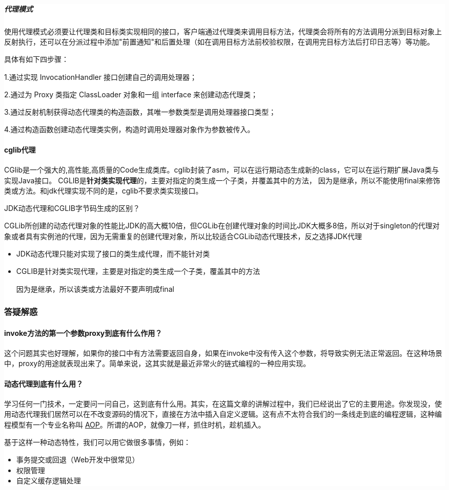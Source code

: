##### **代理模式**

使用代理模式必须要让代理类和目标类实现相同的接口，客户端通过代理类来调用目标方法，代理类会将所有的方法调用分派到目标对象上反射执行，还可以在分派过程中添加"前置通知"和后置处理（如在调用目标方法前校验权限，在调用完目标方法后打印日志等）等功能。

具体有如下四步骤：

1.通过实现 InvocationHandler 接口创建自己的调用处理器；

2.通过为 Proxy 类指定 ClassLoader 对象和一组 interface 来创建动态代理类；

3.通过反射机制获得动态代理类的构造函数，其唯一参数类型是调用处理器接口类型；

4.通过构造函数创建动态代理类实例，构造时调用处理器对象作为参数被传入。

#### cglib代理

CGlib是一个强大的,高性能,高质量的Code生成类库。cglib封装了asm，可以在运行期动态生成新的class，它可以在运行期扩展Java类与实现Java接口。 CGLIB是**针对类实现代理**的，主要对指定的类生成一个子类，并覆盖其中的方法， 因为是继承，所以不能使用final来修饰类或方法。和jdk代理实现不同的是，cglib不要求类实现接口。

JDK动态代理和CGLIB字节码生成的区别？

CGLib所创建的动态代理对象的性能比JDK的高大概10倍，但CGLib在创建代理对象的时间比JDK大概多8倍，所以对于singleton的代理对象或者具有实例池的代理，因为无需重复的创建代理对象，所以比较适合CGLib动态代理技术，反之选择JDK代理

- JDK动态代理只能对实现了接口的类生成代理，而不能针对类

- CGLIB是针对类实现代理，主要是对指定的类生成一个子类，覆盖其中的方法

  因为是继承，所以该类或方法最好不要声明成final 

### 答疑解惑

#### invoke方法的第一个参数proxy到底有什么作用？

这个问题其实也好理解，如果你的接口中有方法需要返回自身，如果在invoke中没有传入这个参数，将导致实例无法正常返回。在这种场景中，proxy的用途就表现出来了。简单来说，这其实就是最近非常火的链式编程的一种应用实现。

#### 动态代理到底有什么用？

学习任何一门技术，一定要问一问自己，这到底有什么用。其实，在这篇文章的讲解过程中，我们已经说出了它的主要用途。你发现没，使用动态代理我们居然可以在不改变源码的情况下，直接在方法中插入自定义逻辑。这有点不太符合我们的一条线走到底的编程逻辑，这种编程模型有一个专业名称叫 [AOP](https://baike.baidu.com/item/AOP/1332219)。所谓的AOP，就像刀一样，抓住时机，趁机插入。

基于这样一种动态特性，我们可以用它做很多事情，例如：

- 事务提交或回退（Web开发中很常见）
- 权限管理
- 自定义缓存逻辑处理

